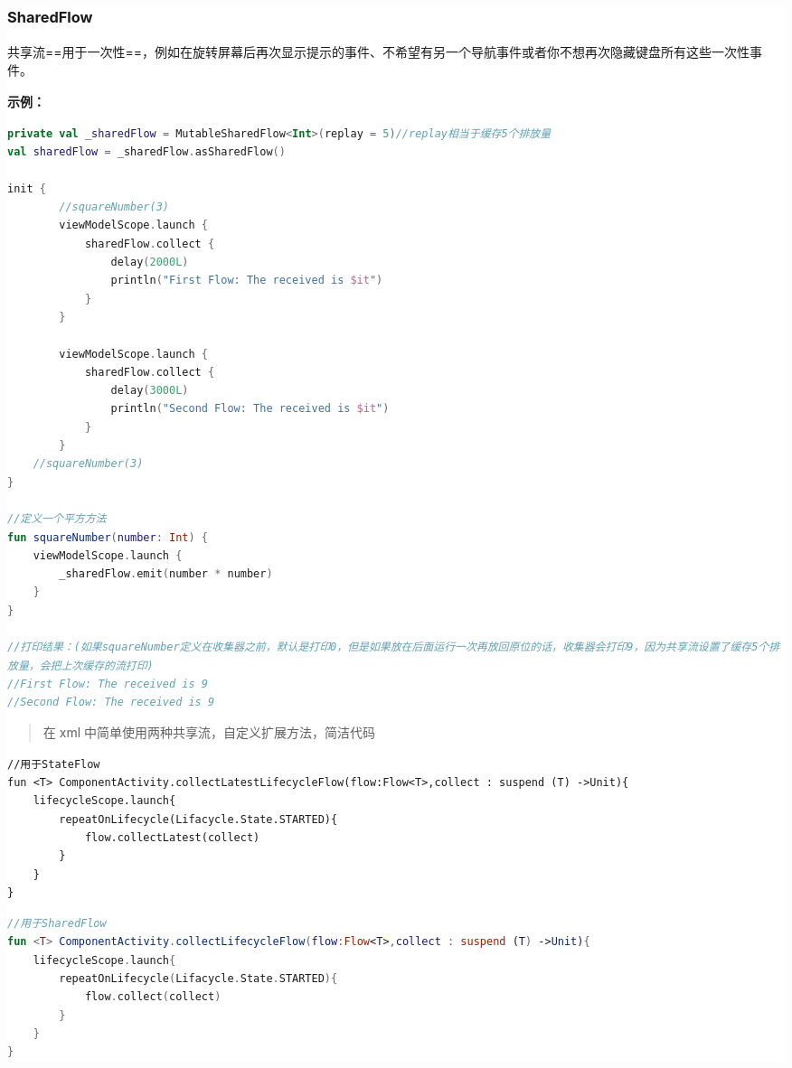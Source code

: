 ### SharedFlow

共享流==用于一次性==，例如在旋转屏幕后再次显示提示的事件、不希望有另一个导航事件或者你不想再次隐藏键盘所有这些一次性事件。

**示例：**

```kotlin
private val _sharedFlow = MutableSharedFlow<Int>(replay = 5)//replay相当于缓存5个排放量
val sharedFlow = _sharedFlow.asSharedFlow()

init {
		//squareNumber(3)
		viewModelScope.launch {
		    sharedFlow.collect {
		        delay(2000L)
		        println("First Flow: The received is $it")
		    }
		}
	
		viewModelScope.launch {
		    sharedFlow.collect {
		        delay(3000L)
		        println("Second Flow: The received is $it")
		    }
		}
  	//squareNumber(3)
}

//定义一个平方方法
fun squareNumber(number: Int) {
    viewModelScope.launch {
        _sharedFlow.emit(number * number)
    }
}

//打印结果：(如果squareNumber定义在收集器之前，默认是打印0，但是如果放在后面运行一次再放回原位的话，收集器会打印9，因为共享流设置了缓存5个排放量，会把上次缓存的流打印)
//First Flow: The received is 9
//Second Flow: The received is 9
```

> 在 xml 中简单使用两种共享流，自定义扩展方法，简洁代码

```kot
//用于StateFlow
fun <T> ComponentActivity.collectLatestLifecycleFlow(flow:Flow<T>,collect : suspend (T) ->Unit){
	lifecycleScope.launch{
		repeatOnLifecycle(Lifacycle.State.STARTED){
			flow.collectLatest(collect)
		}
	}
}
```

```kotlin
//用于SharedFlow
fun <T> ComponentActivity.collectLifecycleFlow(flow:Flow<T>,collect : suspend (T) ->Unit){
	lifecycleScope.launch{
		repeatOnLifecycle(Lifacycle.State.STARTED){
			flow.collect(collect)
		}
	}
}
```
